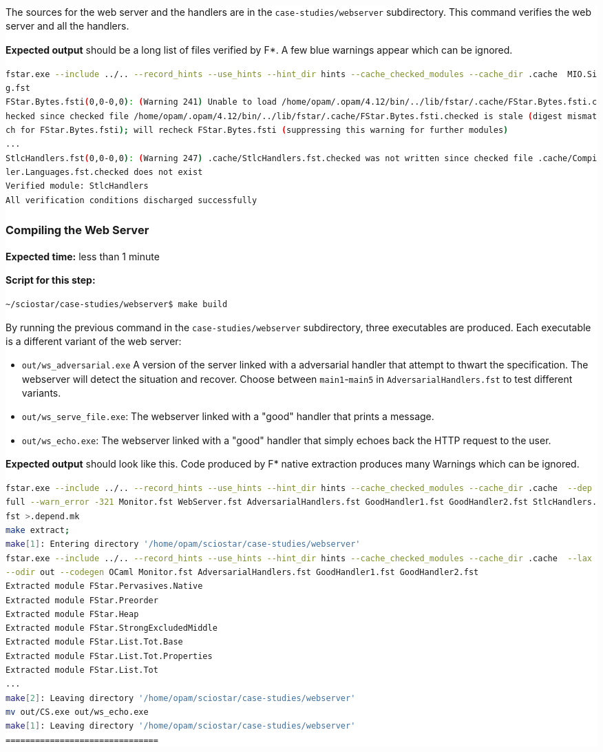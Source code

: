The sources for the web server and the handlers are in the `case-studies/webserver`
subdirectory. This command verifies the web server and all the handlers.

**Expected output** should be a long list of files verified by F\*. A
  few blue warnings appear which can be ignored.

```bash
fstar.exe --include ../.. --record_hints --use_hints --hint_dir hints --cache_checked_modules --cache_dir .cache  MIO.Sig.fst
FStar.Bytes.fsti(0,0-0,0): (Warning 241) Unable to load /home/opam/.opam/4.12/bin/../lib/fstar/.cache/FStar.Bytes.fsti.checked since checked file /home/opam/.opam/4.12/bin/../lib/fstar/.cache/FStar.Bytes.fsti.checked is stale (digest mismatch for FStar.Bytes.fsti); will recheck FStar.Bytes.fsti (suppressing this warning for further modules)
...
StlcHandlers.fst(0,0-0,0): (Warning 247) .cache/StlcHandlers.fst.checked was not written since checked file .cache/Compiler.Languages.fst.checked does not exist
Verified module: StlcHandlers
All verification conditions discharged successfully
```

### Compiling the Web Server

**Expected time:** less than 1 minute

**Script for this step:**

```bash
~/sciostar/case-studies/webserver$ make build
```

By running the previous command in the `case-studies/webserver` subdirectory,
three executables are produced. Each executable is a different variant of the
web server:

  - `out/ws_adversarial.exe` A version of the server linked with a adversarial
    handler that attempt to thwart the specification. The webserver will
    detect the situation and recover. Choose between `main1`-`main5` in
    `AdversarialHandlers.fst` to test different variants.

  - `out/ws_serve_file.exe`: The webserver linked with a "good" handler that
    prints a message.

  - `out/ws_echo.exe`: The webserver linked with a "good" handler that
    simply echoes back the HTTP request to the user.

**Expected output** should look like this. Code produced by F\*
  native extraction produces many Warnings which can be ignored.

```bash
fstar.exe --include ../.. --record_hints --use_hints --hint_dir hints --cache_checked_modules --cache_dir .cache  --dep full --warn_error -321 Monitor.fst WebServer.fst AdversarialHandlers.fst GoodHandler1.fst GoodHandler2.fst StlcHandlers.fst >.depend.mk
make extract;
make[1]: Entering directory '/home/opam/sciostar/case-studies/webserver'
fstar.exe --include ../.. --record_hints --use_hints --hint_dir hints --cache_checked_modules --cache_dir .cache  --lax --odir out --codegen OCaml Monitor.fst AdversarialHandlers.fst GoodHandler1.fst GoodHandler2.fst
Extracted module FStar.Pervasives.Native
Extracted module FStar.Preorder
Extracted module FStar.Heap
Extracted module FStar.StrongExcludedMiddle
Extracted module FStar.List.Tot.Base
Extracted module FStar.List.Tot.Properties
Extracted module FStar.List.Tot
...
make[2]: Leaving directory '/home/opam/sciostar/case-studies/webserver'
mv out/CS.exe out/ws_echo.exe
make[1]: Leaving directory '/home/opam/sciostar/case-studies/webserver'
===============================
```